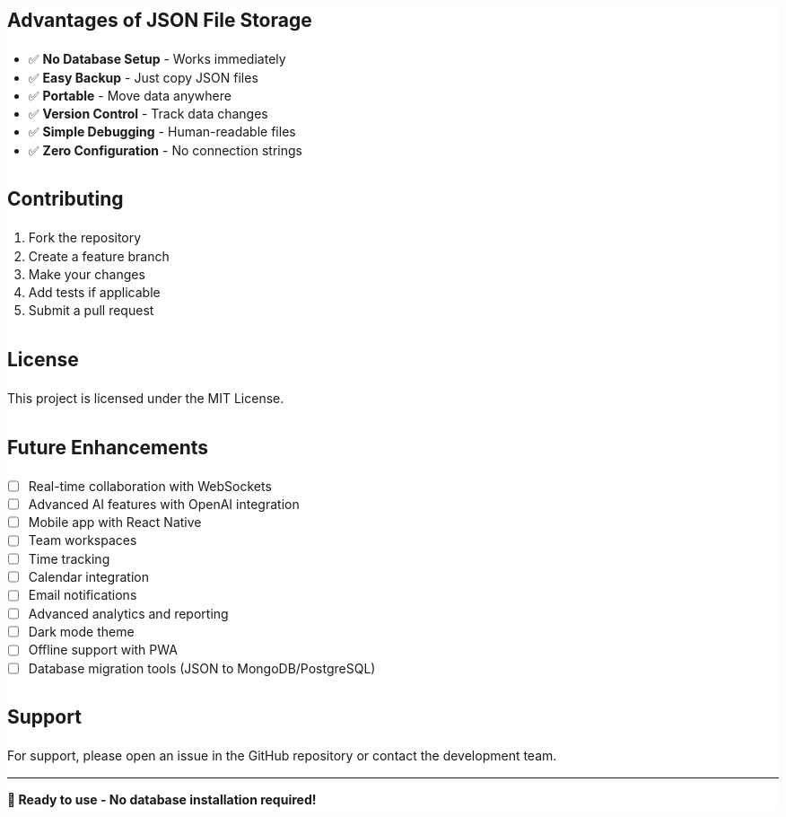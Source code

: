 ## Advantages of JSON File Storage

- ✅ **No Database Setup** - Works immediately
- ✅ **Easy Backup** - Just copy JSON files
- ✅ **Portable** - Move data anywhere
- ✅ **Version Control** - Track data changes
- ✅ **Simple Debugging** - Human-readable files
- ✅ **Zero Configuration** - No connection strings

## Contributing

1. Fork the repository
2. Create a feature branch
3. Make your changes
4. Add tests if applicable
5. Submit a pull request

## License

This project is licensed under the MIT License.

## Future Enhancements

- [ ] Real-time collaboration with WebSockets
- [ ] Advanced AI features with OpenAI integration
- [ ] Mobile app with React Native
- [ ] Team workspaces
- [ ] Time tracking
- [ ] Calendar integration
- [ ] Email notifications
- [ ] Advanced analytics and reporting
- [ ] Dark mode theme
- [ ] Offline support with PWA
- [ ] Database migration tools (JSON to MongoDB/PostgreSQL)

## Support

For support, please open an issue in the GitHub repository or contact the development team.

---

**🎉 Ready to use - No database installation required!**